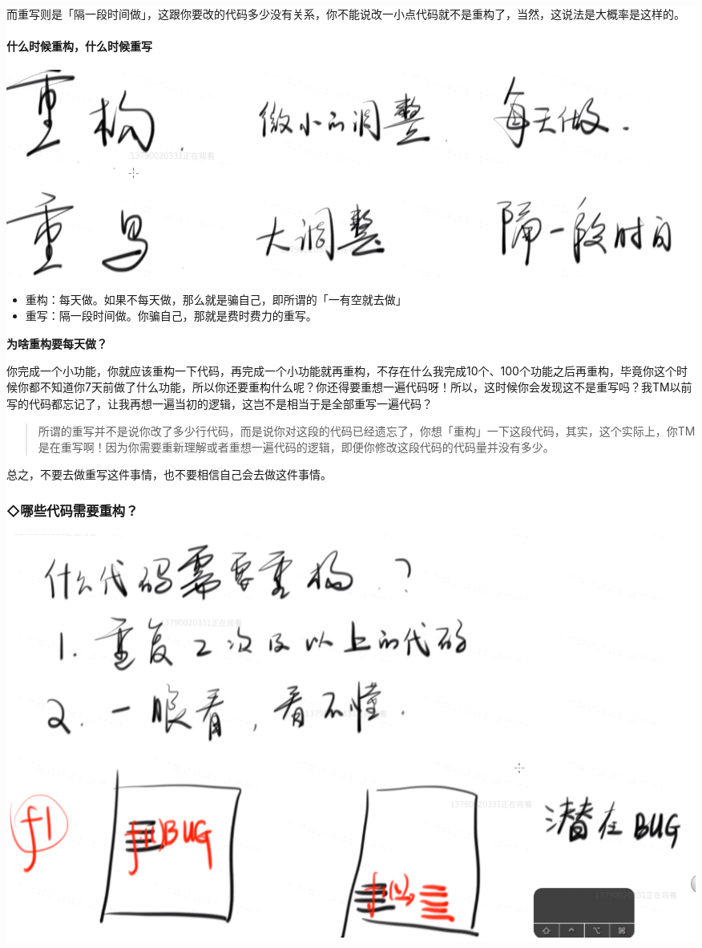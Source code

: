 而重写则是「隔一段时间做」，这跟你要改的代码多少没有关系，你不能说改一小点代码就不是重构了，当然，这说法是大概率是这样的。

#### 什么时候重构，什么时候重写

![1562574379956](img/06/02/1562574379956.png)

- 重构：每天做。如果不每天做，那么就是骗自己，即所谓的「一有空就去做」
- 重写：隔一段时间做。你骗自己，那就是费时费力的重写。

**为啥重构要每天做？**

你完成一个小功能，你就应该重构一下代码，再完成一个小功能就再重构，不存在什么我完成10个、100个功能之后再重构，毕竟你这个时候你都不知道你7天前做了什么功能，所以你还要重构什么呢？你还得要重想一遍代码呀！所以，这时候你会发现这不是重写吗？我TM以前写的代码都忘记了，让我再想一遍当初的逻辑，这岂不是相当于是全部重写一遍代码？

> 所谓的重写并不是说你改了多少行代码，而是说你对这段的代码已经遗忘了，你想「重构」一下这段代码，其实，这个实际上，你TM是在重写啊！因为你需要重新理解或者重想一遍代码的逻辑，即便你修改这段代码的代码量并没有多少。

总之，不要去做重写这件事情，也不要相信自己会去做这件事情。

### ◇哪些代码需要重构？

![1562591833424](img/06/02/1562591833424.png)
